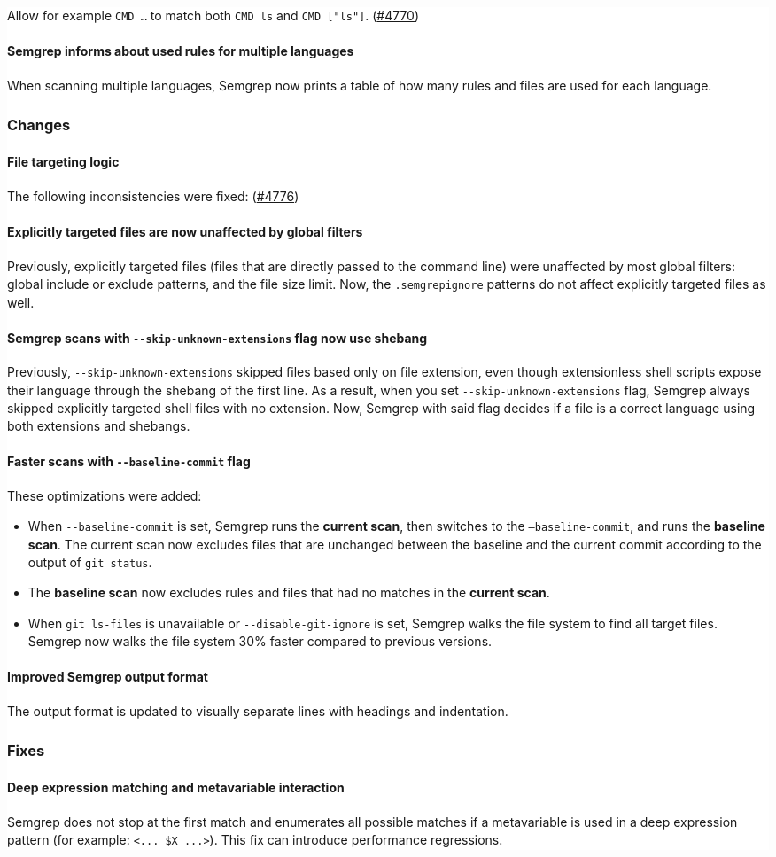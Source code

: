 Allow for example `CMD …` to match both `CMD ls` and `CMD ["ls"]`. ([#4770](https://github.com/semgrep/semgrep/issues/4770))

#### Semgrep informs about used rules for multiple languages

When scanning multiple languages, Semgrep now prints a table of how many rules and files are used for each language.

### Changes

#### File targeting logic

The following inconsistencies were fixed: ([#4776](https://github.com/semgrep/semgrep/pull/4776))

#### Explicitly targeted files are now unaffected by global filters

Previously, explicitly targeted files (files that are directly passed to the command line) were unaffected by most global filters: global include or exclude patterns, and the file size limit. Now, the `.semgrepignore` patterns do not affect explicitly targeted files as well.

#### Semgrep scans with `--skip-unknown-extensions` flag now use shebang

Previously, `--skip-unknown-extensions` skipped files based only on file extension, even though extensionless shell scripts expose their language through the shebang of the first line. As a result, when you set `--skip-unknown-extensions` flag, Semgrep always skipped explicitly targeted shell files with no extension. Now, Semgrep with said flag decides if a file is a correct language using both extensions and shebangs.

#### Faster scans with `--baseline-commit` flag

These optimizations were added:

- When `--baseline-commit` is set, Semgrep runs the **current scan**, then switches to the `–baseline-commit`, and runs the **baseline scan**. The current scan now excludes files that are unchanged between the baseline and the current commit according to the output of `git status`.

- The **baseline scan** now excludes rules and files that had no matches in the **current scan**.

- When `git ls-files` is unavailable or `--disable-git-ignore` is set, Semgrep walks the file system to find all target files. Semgrep now walks the file system 30% faster compared to previous versions.

#### Improved Semgrep output format

The output format is updated to visually separate lines with headings and indentation.

### Fixes

#### Deep expression matching and metavariable interaction

Semgrep does not stop at the first match and enumerates all possible matches if a metavariable is used in a deep expression pattern (for example: `<... $X ...>`). This fix can introduce performance regressions.
